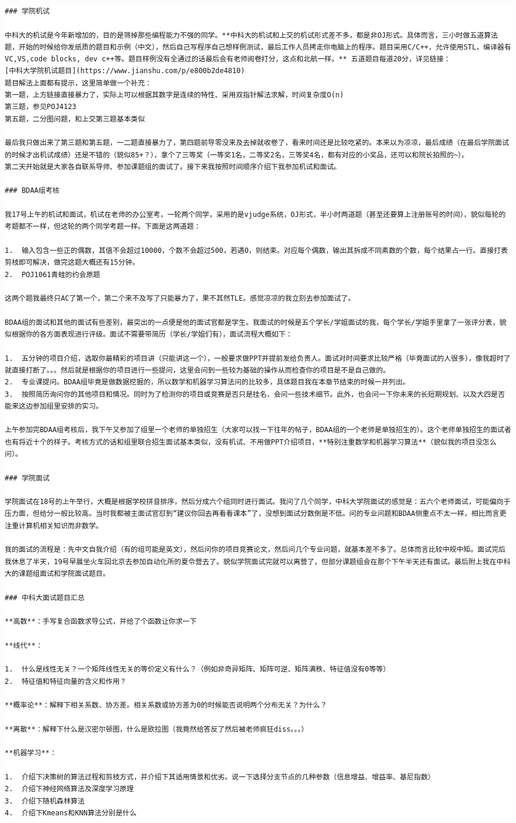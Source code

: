 ```
### 学院机试

中科大的机试是今年新增加的，目的是筛掉那些编程能力不强的同学。**中科大的机试和上交的机试形式差不多，都是非OJ形式。具体而言，三小时做五道算法题，开始的时候给你发纸质的题目和示例（中文），然后自己写程序自己想样例测试，最后工作人员拷走你电脑上的程序。题目采用C/C++，允许使用STL，编译器有VC,VS,code blocks, dev c++等。题目样例没有全通过的话最后会有老师阅卷打分，这点和北航一样。** 五道题目每道20分，详见链接：  
[中科大学院机试题目](https://www.jianshu.com/p/e800b2de4810)  
题目解法上面都有提示，这里简单做一个补充：  
第一题，上方链接直接暴力了，实际上可以根据其数字是连续的特性、采用双指针解法求解，时间复杂度O(n)  
第三题，参见POJ4123  
第五题，二分图问题，和上交第三题基本类似

最后我只做出来了第三题和第五题，一二题直接暴力了，第四题前导零没来及去掉就收卷了，看来时间还是比较吃紧的。本来以为凉凉，最后成绩（在最后学院面试的时候才出机试成绩）还是不错的（貌似85+？），拿个了三等奖（一等奖1名，二等奖2名，三等奖4名，都有对应的小奖品，还可以和院长拍照的~）。  
第二天开始就是大家各自联系导师、参加课题组的面试了。接下来我按照时间顺序介绍下我参加机试和面试。

### BDAA组考核

我17号上午的机试和面试，机试在老师的办公室考，一轮两个同学，采用的是vjudge系统，OJ形式，半小时两道题（甚至还要算上注册账号的时间），貌似每轮的考题都不一样，但这轮的两个同学考题一样。下面是这两道题：

1.  输入包含一些正的偶数，其值不会超过10000，个数不会超过500，若遇0，则结束。对应每个偶数，输出其拆成不同素数的个数，每个结果占一行。直接打表剪枝即可解决，做完这题大概还有15分钟。
2.  POJ1061青蛙的约会原题

这两个题我最终只AC了第一个，第二个来不及写了只能暴力了，果不其然TLE。感觉凉凉的我立刻去参加面试了。

BDAA组的面试和其他的面试有些差别，最突出的一点便是他的面试官都是学生。我面试的时候是五个学长/学姐面试的我，每个学长/学姐手里拿了一张评分表，貌似根据你的各方面表现进行评级。面试不需要带简历（学长/学姐们有），面试流程大概如下：

1.  五分钟的项目介绍，选取你最精彩的项目讲（只能讲这一个），一般要求做PPT并提前发给负责人。面试对时间要求比较严格（毕竟面试的人很多），像我超时了就直接打断了。。。然后就是根据你的项目进行一些提问，这里会问到一些较为基础的操作从而检查你的项目是不是自己做的。
2.  专业课提问。BDAA组毕竟是做数据挖掘的，所以数学和机器学习算法问的比较多，具体题目我在本章节结束的时候一并列出。
3.  按照简历询问你的其他项目和情况。同时为了检测你的项目或竞赛是否只是挂名，会问一些技术细节。此外，也会问一下你未来的长短期规划、以及大四是否能来这边参加组里安排的实习。

上午参加完BDAA组考核后，我下午又参加了组里一个老师的单独招生（大家可以找一下往年的帖子，BDAA组的一个老师是单独招生的）。这个老师单独招生的面试者也有将近十个的样子。考核方式的话和组里联合招生面试基本类似，没有机试、不用做PPT介绍项目，**特别注重数学和机器学习算法**（貌似我的项目没怎么问）。

### 学院面试

学院面试在18号的上午举行，大概是根据学校拼音排序，然后分成六个组同时进行面试。我问了几个同学，中科大学院面试的感觉是：五六个老师面试，可能偏向于压力面，但给分一般比较高。当时我都被主面试官怼到“建议你回去再看看课本”了，没想到面试分数倒是不低。问的专业问题和BDAA侧重点不太一样，相比而言更注重计算机相关知识而非数学。

我的面试的流程是：先中文自我介绍（有的组可能是英文），然后问你的项目竞赛论文，然后问几个专业问题，就基本差不多了。总体而言比较中规中矩。面试完后我休息了半天，19号早晨坐火车回北京去参加自动化所的夏令营去了。貌似学院面试完就可以离营了，但部分课题组会在那个下午半天还有面试。最后附上我在中科大的课题组面试和学院面试题目。

### 中科大面试题目汇总

**高数**：手写复合函数求导公式，并给了个函数让你求一下

**线代**：

1.  什么是线性无关？一个矩阵线性无关的等价定义有什么？（例如非奇异矩阵、矩阵可逆、矩阵满秩、特征值没有0等等）
2.  特征值和特征向量的含义和作用？

**概率论**：解释下相关系数、协方差。相关系数或协方差为0的时候能否说明两个分布无关？为什么？

**离散**：解释下什么是汉密尔顿图，什么是欧拉图（我竟然给答反了然后被老师疯狂diss。。。）

**机器学习**：

1.  介绍下决策树的算法过程和剪枝方式，并介绍下其适用情景和优劣。说一下选择分支节点的几种参数（信息增益、增益率、基尼指数）
2.  介绍下神经网络算法及深度学习原理
3.  介绍下随机森林算法
4.  介绍下Kmeans和KNN算法分别是什么
```